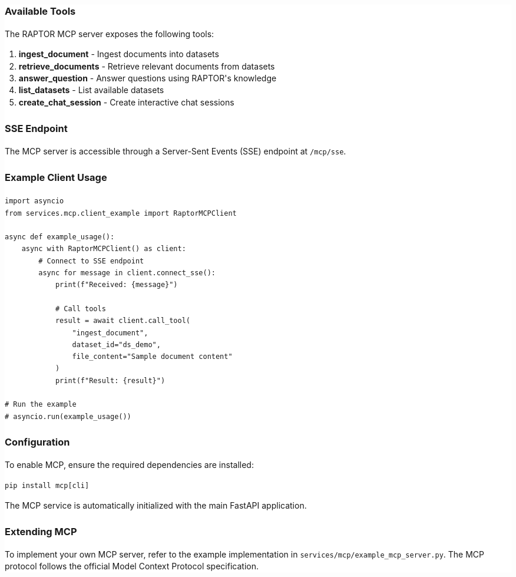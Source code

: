 ### Available Tools

The RAPTOR MCP server exposes the following tools:

1. **ingest_document** - Ingest documents into datasets
2. **retrieve_documents** - Retrieve relevant documents from datasets
3. **answer_question** - Answer questions using RAPTOR's knowledge
4. **list_datasets** - List available datasets
5. **create_chat_session** - Create interactive chat sessions

### SSE Endpoint

The MCP server is accessible through a Server-Sent Events (SSE) endpoint at `/mcp/sse`.

### Example Client Usage

```
import asyncio
from services.mcp.client_example import RaptorMCPClient

async def example_usage():
    async with RaptorMCPClient() as client:
        # Connect to SSE endpoint
        async for message in client.connect_sse():
            print(f"Received: {message}")

            # Call tools
            result = await client.call_tool(
                "ingest_document",
                dataset_id="ds_demo",
                file_content="Sample document content"
            )
            print(f"Result: {result}")

# Run the example
# asyncio.run(example_usage())
```

### Configuration

To enable MCP, ensure the required dependencies are installed:

```
pip install mcp[cli]
```

The MCP service is automatically initialized with the main FastAPI application.

### Extending MCP

To implement your own MCP server, refer to the example implementation in `services/mcp/example_mcp_server.py`. The MCP protocol follows the official Model Context Protocol specification.
